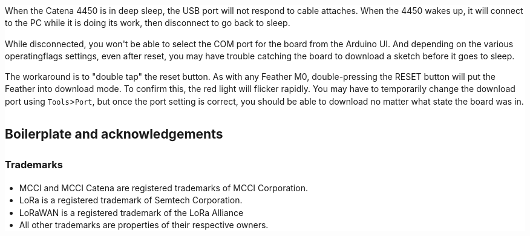 When the Catena 4450 is in deep sleep, the USB port will not respond to cable attaches. When the 4450 wakes up, it will connect to the PC while it is doing its work, then disconnect to go back to sleep.

While disconnected, you won't be able to select the COM port for the board from the Arduino UI. And depending on the various operatingflags settings, even after reset, you may have trouble catching the board to download a sketch before it goes to sleep.

The workaround is to "double tap" the reset button. As with any Feather M0, double-pressing the RESET button will put the Feather into download mode. To confirm this, the red light will flicker rapidly. You may have to temporarily change the download port using `Tools`>`Port`, but once the port setting is correct, you should be able to download no matter what state the board was in.

## Boilerplate and acknowledgements

### Trademarks

- MCCI and MCCI Catena are registered trademarks of MCCI Corporation.
- LoRa is a registered trademark of Semtech Corporation.
- LoRaWAN is a registered trademark of the LoRa Alliance
- All other trademarks are properties of their respective owners.